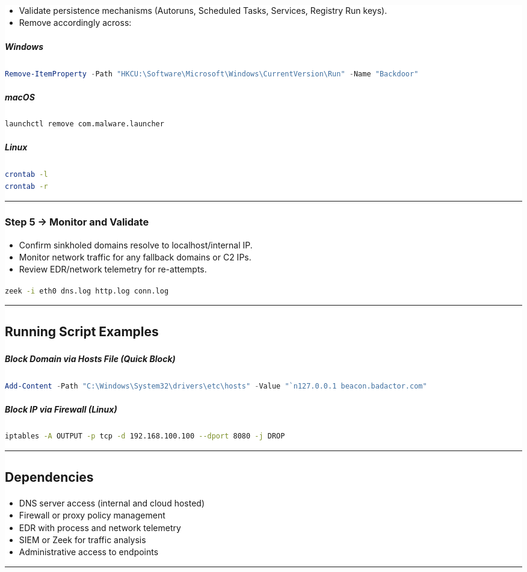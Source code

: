 * Validate persistence mechanisms (Autoruns, Scheduled Tasks, Services, Registry Run keys).
* Remove accordingly across:

##### Windows

```powershell
Remove-ItemProperty -Path "HKCU:\Software\Microsoft\Windows\CurrentVersion\Run" -Name "Backdoor"
```

##### macOS

```bash
launchctl remove com.malware.launcher
```

##### Linux

```bash
crontab -l
crontab -r
```

---

### Step 5 → Monitor and Validate

* Confirm sinkholed domains resolve to localhost/internal IP.
* Monitor network traffic for any fallback domains or C2 IPs.
* Review EDR/network telemetry for re-attempts.

```bash
zeek -i eth0 dns.log http.log conn.log
```

---

## Running Script Examples

##### Block Domain via Hosts File (Quick Block)

```powershell
Add-Content -Path "C:\Windows\System32\drivers\etc\hosts" -Value "`n127.0.0.1 beacon.badactor.com"
```

##### Block IP via Firewall (Linux)

```bash
iptables -A OUTPUT -p tcp -d 192.168.100.100 --dport 8080 -j DROP
```

---

## Dependencies

* DNS server access (internal and cloud hosted)
* Firewall or proxy policy management
* EDR with process and network telemetry
* SIEM or Zeek for traffic analysis
* Administrative access to endpoints

---